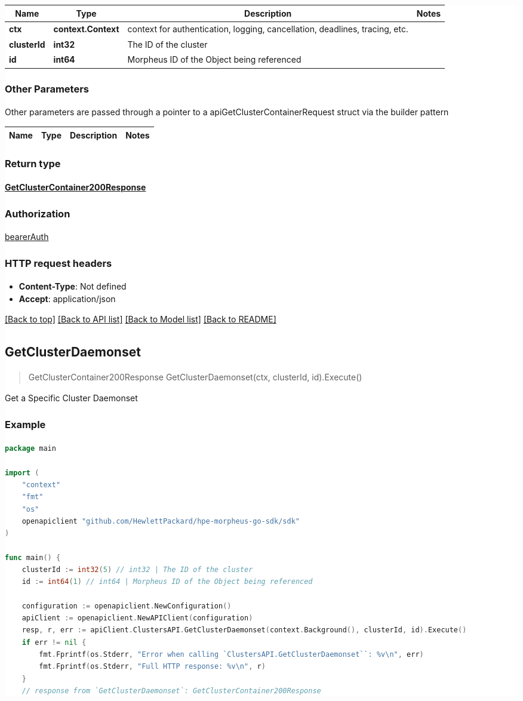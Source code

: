Name | Type | Description  | Notes
------------- | ------------- | ------------- | -------------
**ctx** | **context.Context** | context for authentication, logging, cancellation, deadlines, tracing, etc.
**clusterId** | **int32** | The ID of the cluster | 
**id** | **int64** | Morpheus ID of the Object being referenced | 

### Other Parameters

Other parameters are passed through a pointer to a apiGetClusterContainerRequest struct via the builder pattern


Name | Type | Description  | Notes
------------- | ------------- | ------------- | -------------



### Return type

[**GetClusterContainer200Response**](GetClusterContainer200Response.md)

### Authorization

[bearerAuth](../README.md#bearerAuth)

### HTTP request headers

- **Content-Type**: Not defined
- **Accept**: application/json

[[Back to top]](#) [[Back to API list]](../README.md#documentation-for-api-endpoints)
[[Back to Model list]](../README.md#documentation-for-models)
[[Back to README]](../README.md)


## GetClusterDaemonset

> GetClusterContainer200Response GetClusterDaemonset(ctx, clusterId, id).Execute()

Get a Specific Cluster Daemonset



### Example

```go
package main

import (
	"context"
	"fmt"
	"os"
	openapiclient "github.com/HewlettPackard/hpe-morpheus-go-sdk/sdk"
)

func main() {
	clusterId := int32(5) // int32 | The ID of the cluster
	id := int64(1) // int64 | Morpheus ID of the Object being referenced

	configuration := openapiclient.NewConfiguration()
	apiClient := openapiclient.NewAPIClient(configuration)
	resp, r, err := apiClient.ClustersAPI.GetClusterDaemonset(context.Background(), clusterId, id).Execute()
	if err != nil {
		fmt.Fprintf(os.Stderr, "Error when calling `ClustersAPI.GetClusterDaemonset``: %v\n", err)
		fmt.Fprintf(os.Stderr, "Full HTTP response: %v\n", r)
	}
	// response from `GetClusterDaemonset`: GetClusterContainer200Response
```